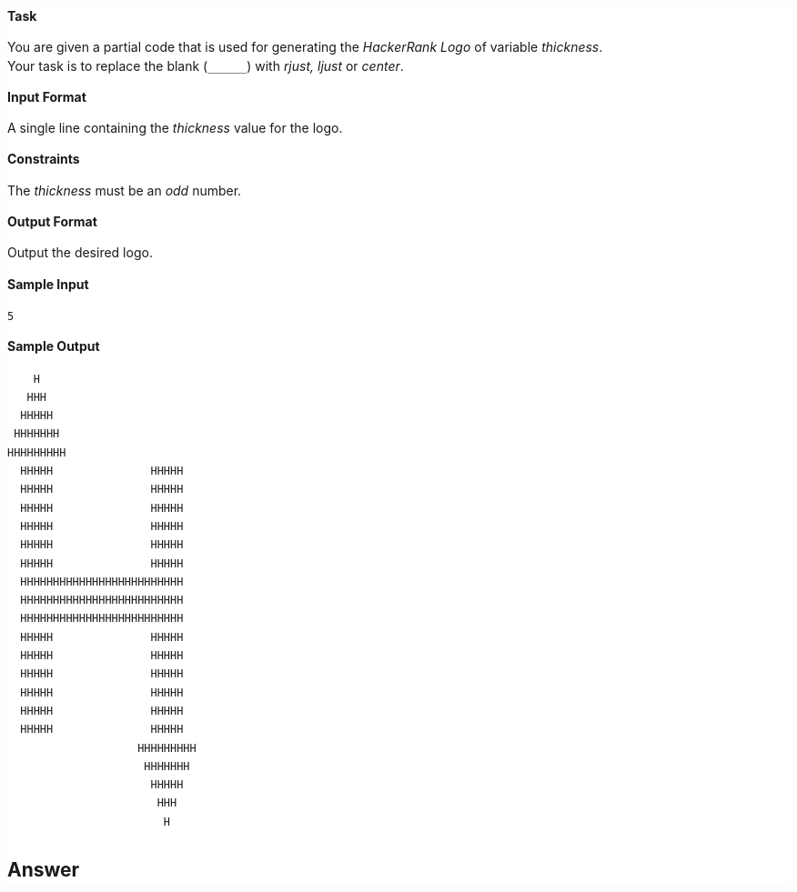 
**Task**

You are given a partial code that is used for generating the _HackerRank Logo_ of variable _thickness_.  
Your task is to replace the blank (`______`) with _rjust, ljust_ or _center_.

**Input Format**

A single line containing the _thickness_ value for the logo.

**Constraints**

The _thickness_ must be an _odd_ number.  

**Output Format**

Output the desired logo.

**Sample Input**

```
5
```

**Sample Output**

```
    H    
   HHH   
  HHHHH  
 HHHHHHH 
HHHHHHHHH
  HHHHH               HHHHH             
  HHHHH               HHHHH             
  HHHHH               HHHHH             
  HHHHH               HHHHH             
  HHHHH               HHHHH             
  HHHHH               HHHHH             
  HHHHHHHHHHHHHHHHHHHHHHHHH   
  HHHHHHHHHHHHHHHHHHHHHHHHH   
  HHHHHHHHHHHHHHHHHHHHHHHHH   
  HHHHH               HHHHH             
  HHHHH               HHHHH             
  HHHHH               HHHHH             
  HHHHH               HHHHH             
  HHHHH               HHHHH             
  HHHHH               HHHHH             
                    HHHHHHHHH 
                     HHHHHHH  
                      HHHHH   
                       HHH    
                        H 
```

## Answer
